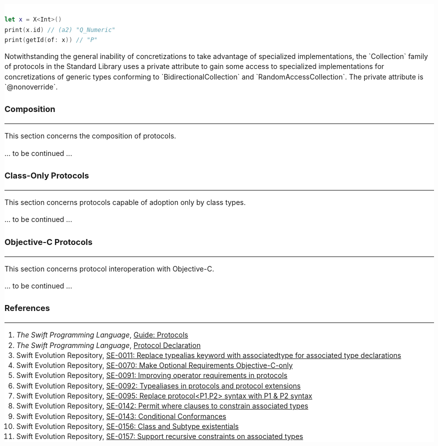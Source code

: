 ```swift

let x = X<Int>()
print(x.id) // (a2) "Q_Numeric"
print(getId(of: x)) // "P"
```

<p class="draft item"> </p>
Notwithstanding the general inability of concretizations 
to take advantage of specialized implementations, 
the `Collection` family of protocols in the Standard Library 
uses a private attribute 
to gain some access to specialized implementations 
for concretizations of generic types 
conforming to `BidirectionalCollection` and `RandomAccessCollection`.
The private attribute is `@nonoverride`.

### Composition
---

This section concerns the composition of protocols.

<p class="draft item"> </p>
... to be continued ...

### Class-Only Protocols
---
This section concerns protocols capable of adoption only by class types.

<p class="draft item"> </p>
... to be continued ...

### Objective-C Protocols
---
This section concerns protocol interoperation with Objective-C.

<p class="draft item"> </p>
... to be continued ...

### References
---
1. *The Swift Programming Language*, [Guide: Protocols](https://docs.swift.org/swift-book/LanguageGuide/Protocols.html)
1. *The Swift Programming Language*, [Protocol Declaration](https://docs.swift.org/swift-book/ReferenceManual/Declarations.html#ID369)
1. Swift Evolution Repository, [SE-0011: Replace typealias keyword with associatedtype for associated type declarations](https://github.com/apple/swift-evolution/blob/master/proposals/0011-replace-typealias-associated.md)
1. Swift Evolution Repository, [SE-0070: Make Optional Requirements Objective-C-only](https://github.com/apple/swift-evolution/blob/master/proposals/0070-optional-requirements.md)
1. Swift Evolution Repository, [SE-0091: Improving operator requirements in protocols](https://github.com/apple/swift-evolution/blob/master/proposals/0091-improving-operators-in-protocols.md)
1. Swift Evolution Repository, [SE-0092: Typealiases in protocols and protocol extensions](https://github.com/apple/swift-evolution/blob/master/proposals/0092-typealiases-in-protocols.md)
1. Swift Evolution Repository, [SE-0095: Replace protocol\<P1,P2> syntax with P1 & P2 syntax](https://github.com/apple/swift-evolution/blob/master/proposals/0095-any-as-existential.md)
1. Swift Evolution Repository, [SE-0142: Permit where clauses to constrain associated types](https://github.com/apple/swift-evolution/blob/master/proposals/0142-associated-types-constraints.md)
1. Swift Evolution Repository, [SE-0143: Conditional Conformances](https://github.com/apple/swift-evolution/blob/master/proposals/0143-conditional-conformances.md)
1. Swift Evolution Repository, [SE-0156: Class and Subtype existentials](https://github.com/apple/swift-evolution/blob/master/proposals/0156-subclass-existentials.md)
1. Swift Evolution Repository, [SE-0157: Support recursive constraints on associated types](https://github.com/apple/swift-evolution/blob/master/proposals/0157-recursive-protocol-constraints.md)